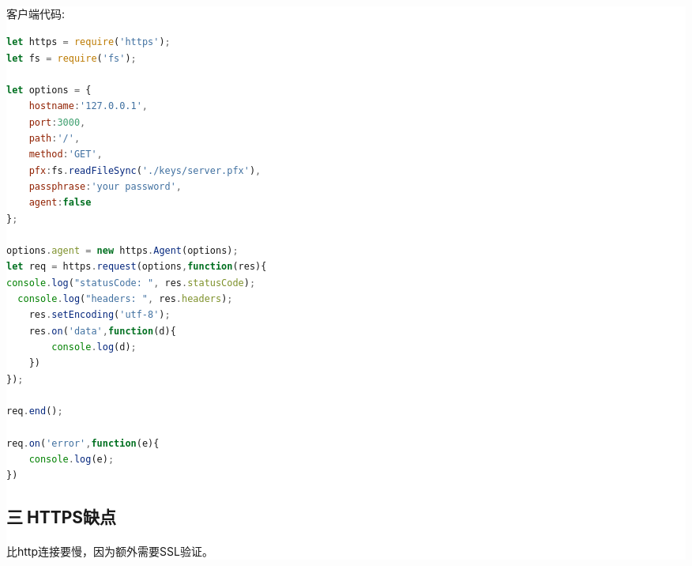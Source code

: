 客户端代码:
```js
let https = require('https');
let fs = require('fs');

let options = {
	hostname:'127.0.0.1',
	port:3000,
	path:'/',
	method:'GET',
	pfx:fs.readFileSync('./keys/server.pfx'),
	passphrase:'your password',
	agent:false
};

options.agent = new https.Agent(options);
let req = https.request(options,function(res){
console.log("statusCode: ", res.statusCode);
  console.log("headers: ", res.headers);
	res.setEncoding('utf-8');
	res.on('data',function(d){
		console.log(d);
	})
});

req.end();

req.on('error',function(e){
	console.log(e);
})
```
## 三 HTTPS缺点

比http连接要慢，因为额外需要SSL验证。